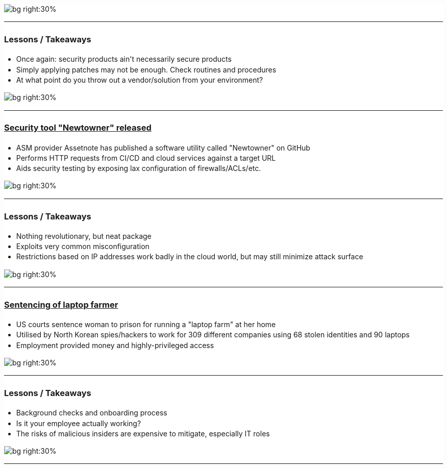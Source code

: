 ![bg right:30%](images/27-bletchley_park_computer_wiring.jpg)

---

### Lessons / Takeaways
- Once again: security products ain't necessarily secure products
- Simply applying patches may not be enough. Check routines and procedures
- At what point do you throw out a vendor/solution from your environment?

![bg right:30%](images/27-bletchley_park_computer_wiring.jpg)

---

### [Security tool "Newtowner" released](https://github.com/assetnote/newtowner)
- ASM provider Assetnote has published a software utility called "Newtowner" on GitHub
- Performs HTTP requests from CI/CD and cloud services against a target URL
- Aids security testing by exposing lax configuration of firewalls/ACLs/etc.

![bg right:30%](images/27-retro_switchboard_sepia.jpg)

---

### Lessons / Takeaways
- Nothing revolutionary, but neat package
- Exploits very common misconfiguration
- Restrictions based on IP addresses work badly in the cloud world, but may still minimize attack surface

![bg right:30%](images/27-retro_switchboard_sepia.jpg)

---

### [Sentencing of laptop farmer](https://therecord.media/arizona-woman-sentenced-north-korean-laptop-farm)
- US courts sentence woman to prison for running a "laptop farm" at her home
- Utilised by North Korean spies/hackers to work for 309 different companies using 68 stolen identities and 90 laptops
- Employment provided money and highly-privileged access

![bg right:30%](images/27-red_moon.jpg)

---

### Lessons / Takeaways
- Background checks and onboarding process
- Is it your employee actually working?
- The risks of malicious insiders are expensive to mitigate, especially IT roles

![bg right:30%](images/27-red_moon.jpg)

---